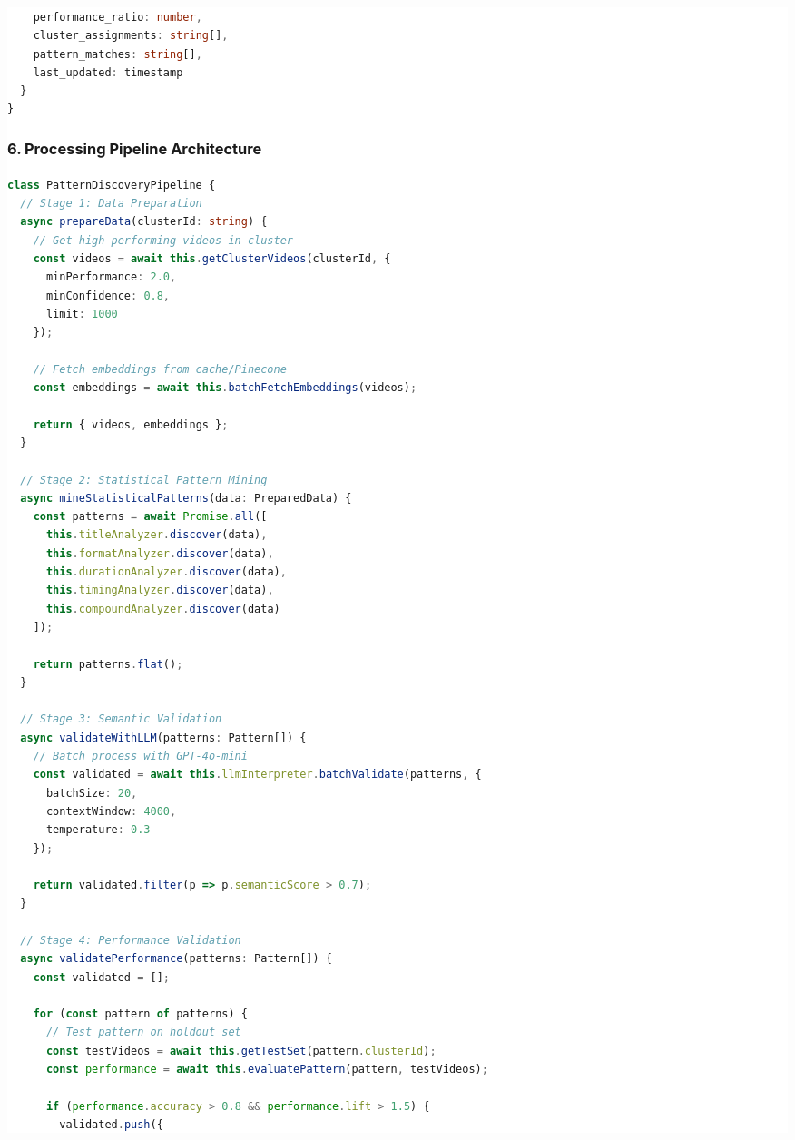 ```typescript
    performance_ratio: number,
    cluster_assignments: string[],
    pattern_matches: string[],
    last_updated: timestamp
  }
}
```

### 6. Processing Pipeline Architecture

```typescript
class PatternDiscoveryPipeline {
  // Stage 1: Data Preparation
  async prepareData(clusterId: string) {
    // Get high-performing videos in cluster
    const videos = await this.getClusterVideos(clusterId, {
      minPerformance: 2.0,
      minConfidence: 0.8,
      limit: 1000
    });
    
    // Fetch embeddings from cache/Pinecone
    const embeddings = await this.batchFetchEmbeddings(videos);
    
    return { videos, embeddings };
  }
  
  // Stage 2: Statistical Pattern Mining
  async mineStatisticalPatterns(data: PreparedData) {
    const patterns = await Promise.all([
      this.titleAnalyzer.discover(data),
      this.formatAnalyzer.discover(data),
      this.durationAnalyzer.discover(data),
      this.timingAnalyzer.discover(data),
      this.compoundAnalyzer.discover(data)
    ]);
    
    return patterns.flat();
  }
  
  // Stage 3: Semantic Validation
  async validateWithLLM(patterns: Pattern[]) {
    // Batch process with GPT-4o-mini
    const validated = await this.llmInterpreter.batchValidate(patterns, {
      batchSize: 20,
      contextWindow: 4000,
      temperature: 0.3
    });
    
    return validated.filter(p => p.semanticScore > 0.7);
  }
  
  // Stage 4: Performance Validation
  async validatePerformance(patterns: Pattern[]) {
    const validated = [];
    
    for (const pattern of patterns) {
      // Test pattern on holdout set
      const testVideos = await this.getTestSet(pattern.clusterId);
      const performance = await this.evaluatePattern(pattern, testVideos);
      
      if (performance.accuracy > 0.8 && performance.lift > 1.5) {
        validated.push({
```